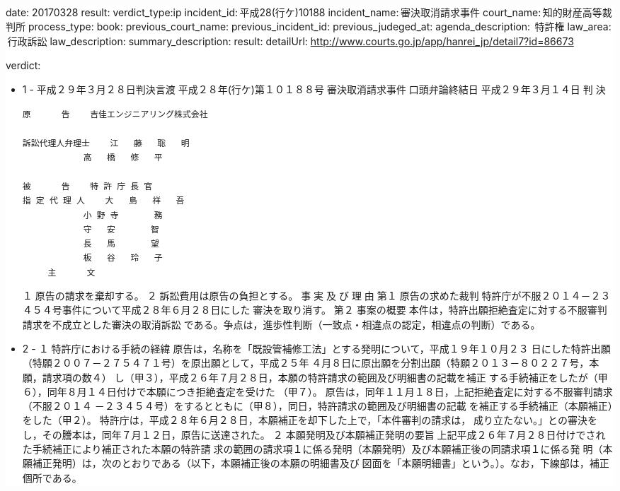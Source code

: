 
date: 20170328
result: 
verdict_type:ip
incident_id: 平成28(行ケ)10188
incident_name: 審決取消請求事件
court_name: 知的財産高等裁判所
process_type:
book: 
previous_court_name:
previous_incident_id:
previous_judeged_at:
agenda_description:  特許権
law_area:  行政訴訟
law_description: 
summary_description: 
result: 
detailUrl: http://www.courts.go.jp/app/hanrei_jp/detail7?id=86673

verdict:

 - 1 - 
平成２９年３月２８日判決言渡 
平成２８年(行ケ)第１０１８８号 審決取消請求事件 
口頭弁論終結日 平成２９年３月１４日 
            判      決 
   
       原      告    吉佳エンジニアリング株式会社 
        
       訴訟代理人弁理士    江   藤   聡   明 
                   高   橋   修   平 
  
       被      告    特 許 庁 長 官 
       指 定 代 理 人    大   島   祥   吾 
                   小 野 寺       務 
                   守   安       智 
                   長   馬       望 
                   板   谷   玲   子 
            主      文 
    １ 原告の請求を棄却する。 
    ２ 訴訟費用は原告の負担とする。 
            事 実 及 び 理 由 
第１ 原告の求めた裁判 
 特許庁が不服２０１４－２３４５４号事件について平成２８年６月２８日にした
審決を取り消す。 
第２ 事案の概要 
 本件は，特許出願拒絶査定に対する不服審判請求を不成立とした審決の取消訴訟
である。争点は，進歩性判断（一致点・相違点の認定，相違点の判断）である。 
 - 2 - 
 １ 特許庁における手続の経緯 
 原告は，名称を「既設管補修工法」とする発明について，平成１９年１０月２３
日にした特許出願（特願２００７－２７５４７１号）を原出願として，平成２５年
４月８日に原出願を分割出願（特願２０１３－８０２２７号，本願，請求項の数４）
し（甲３），平成２６年７月２８日，本願の特許請求の範囲及び明細書の記載を補正
する手続補正をしたが（甲６），同年８月１４日付けで本願につき拒絶査定を受けた
（甲７）。 
 原告は，同年１１月１８日，上記拒絶査定に対する不服審判請求（不服２０１４
－２３４５４号）をするとともに（甲８），同日，特許請求の範囲及び明細書の記載
を補正する手続補正（本願補正）をした（甲２）。 
 特許庁は，平成２８年６月２８日，本願補正を却下した上で，「本件審判の請求は，
成り立たない。」との審決をし，その謄本は，同年７月１２日，原告に送達された。 
 ２ 本願発明及び本願補正発明の要旨 
 上記平成２６年７月２８日付けでされた手続補正により補正された本願の特許請
求の範囲の請求項１に係る発明（本願発明）及び本願補正後の同請求項１に係る発
明（本願補正発明）は，次のとおりである（以下，本願補正後の本願の明細書及び
図面を「本願明細書」という。）。なお，下線部は，補正個所である。 